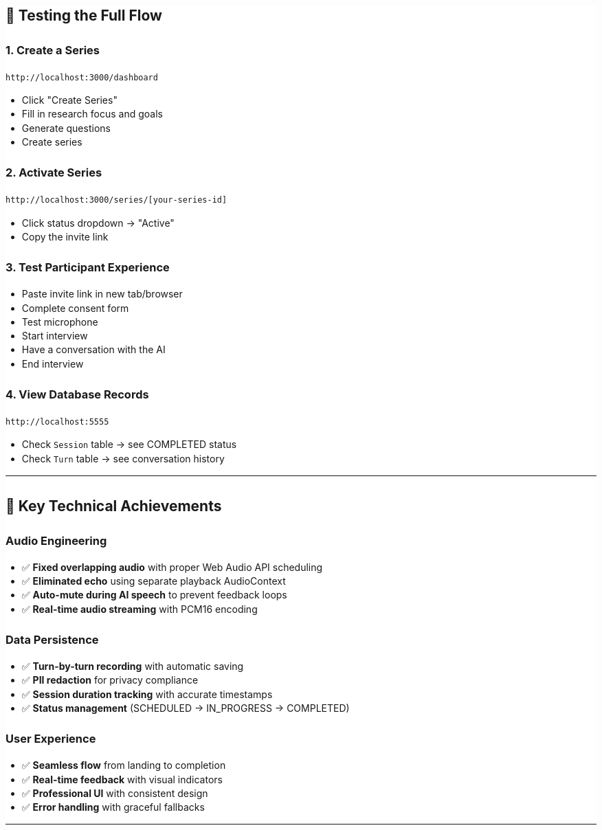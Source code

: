 ## 🧪 Testing the Full Flow

### 1. Create a Series
```bash
http://localhost:3000/dashboard
```
- Click "Create Series"
- Fill in research focus and goals
- Generate questions
- Create series

### 2. Activate Series
```bash
http://localhost:3000/series/[your-series-id]
```
- Click status dropdown → "Active"
- Copy the invite link

### 3. Test Participant Experience
- Paste invite link in new tab/browser
- Complete consent form
- Test microphone
- Start interview
- Have a conversation with the AI
- End interview

### 4. View Database Records
```bash
http://localhost:5555
```
- Check `Session` table → see COMPLETED status
- Check `Turn` table → see conversation history

---

## 🎯 Key Technical Achievements

### Audio Engineering
- ✅ **Fixed overlapping audio** with proper Web Audio API scheduling
- ✅ **Eliminated echo** using separate playback AudioContext
- ✅ **Auto-mute during AI speech** to prevent feedback loops
- ✅ **Real-time audio streaming** with PCM16 encoding

### Data Persistence
- ✅ **Turn-by-turn recording** with automatic saving
- ✅ **PII redaction** for privacy compliance
- ✅ **Session duration tracking** with accurate timestamps
- ✅ **Status management** (SCHEDULED → IN_PROGRESS → COMPLETED)

### User Experience
- ✅ **Seamless flow** from landing to completion
- ✅ **Real-time feedback** with visual indicators
- ✅ **Professional UI** with consistent design
- ✅ **Error handling** with graceful fallbacks

---